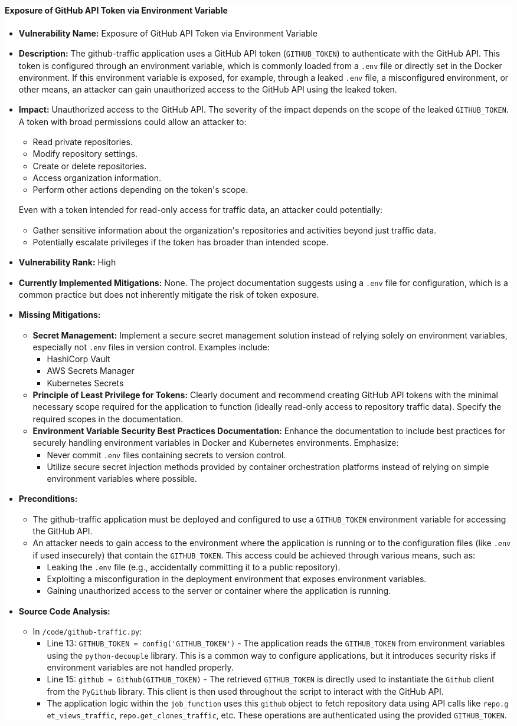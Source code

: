 #### Exposure of GitHub API Token via Environment Variable
- **Vulnerability Name:** Exposure of GitHub API Token via Environment Variable
- **Description:**
  The github-traffic application uses a GitHub API token (`GITHUB_TOKEN`) to authenticate with the GitHub API. This token is configured through an environment variable, which is commonly loaded from a `.env` file or directly set in the Docker environment. If this environment variable is exposed, for example, through a leaked `.env` file, a misconfigured environment, or other means, an attacker can gain unauthorized access to the GitHub API using the leaked token.
- **Impact:**
  Unauthorized access to the GitHub API. The severity of the impact depends on the scope of the leaked `GITHUB_TOKEN`. A token with broad permissions could allow an attacker to:
    - Read private repositories.
    - Modify repository settings.
    - Create or delete repositories.
    - Access organization information.
    - Perform other actions depending on the token's scope.

  Even with a token intended for read-only access for traffic data, an attacker could potentially:
    - Gather sensitive information about the organization's repositories and activities beyond just traffic data.
    - Potentially escalate privileges if the token has broader than intended scope.
- **Vulnerability Rank:** High
- **Currently Implemented Mitigations:**
  None. The project documentation suggests using a `.env` file for configuration, which is a common practice but does not inherently mitigate the risk of token exposure.
- **Missing Mitigations:**
  - **Secret Management:** Implement a secure secret management solution instead of relying solely on environment variables, especially not `.env` files in version control. Examples include:
    - HashiCorp Vault
    - AWS Secrets Manager
    - Kubernetes Secrets
  - **Principle of Least Privilege for Tokens:**  Clearly document and recommend creating GitHub API tokens with the minimal necessary scope required for the application to function (ideally read-only access to repository traffic data). Specify the required scopes in the documentation.
  - **Environment Variable Security Best Practices Documentation:** Enhance the documentation to include best practices for securely handling environment variables in Docker and Kubernetes environments. Emphasize:
    - Never commit `.env` files containing secrets to version control.
    - Utilize secure secret injection methods provided by container orchestration platforms instead of relying on simple environment variables where possible.
- **Preconditions:**
  - The github-traffic application must be deployed and configured to use a `GITHUB_TOKEN` environment variable for accessing the GitHub API.
  - An attacker needs to gain access to the environment where the application is running or to the configuration files (like `.env` if used insecurely) that contain the `GITHUB_TOKEN`. This access could be achieved through various means, such as:
    - Leaking the `.env` file (e.g., accidentally committing it to a public repository).
    - Exploiting a misconfiguration in the deployment environment that exposes environment variables.
    - Gaining unauthorized access to the server or container where the application is running.
- **Source Code Analysis:**
  - In `/code/github-traffic.py`:
    - Line 13: `GITHUB_TOKEN = config('GITHUB_TOKEN')` - The application reads the `GITHUB_TOKEN` from environment variables using the `python-decouple` library. This is a common way to configure applications, but it introduces security risks if environment variables are not handled properly.
    - Line 15: `github = Github(GITHUB_TOKEN)` - The retrieved `GITHUB_TOKEN` is directly used to instantiate the `Github` client from the `PyGithub` library. This client is then used throughout the script to interact with the GitHub API.
    - The application logic within the `job_function` uses this `github` object to fetch repository data using API calls like `repo.get_views_traffic`, `repo.get_clones_traffic`, etc. These operations are authenticated using the provided `GITHUB_TOKEN`.
